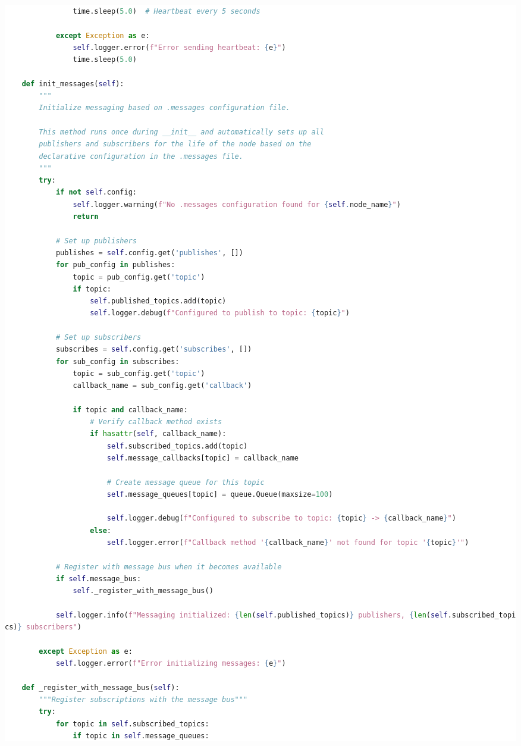 ```python
                time.sleep(5.0)  # Heartbeat every 5 seconds
                
            except Exception as e:
                self.logger.error(f"Error sending heartbeat: {e}")
                time.sleep(5.0)
    
    def init_messages(self):
        """
        Initialize messaging based on .messages configuration file.
        
        This method runs once during __init__ and automatically sets up all
        publishers and subscribers for the life of the node based on the
        declarative configuration in the .messages file.
        """
        try:
            if not self.config:
                self.logger.warning(f"No .messages configuration found for {self.node_name}")
                return
            
            # Set up publishers
            publishes = self.config.get('publishes', [])
            for pub_config in publishes:
                topic = pub_config.get('topic')
                if topic:
                    self.published_topics.add(topic)
                    self.logger.debug(f"Configured to publish to topic: {topic}")
            
            # Set up subscribers
            subscribes = self.config.get('subscribes', [])
            for sub_config in subscribes:
                topic = sub_config.get('topic')
                callback_name = sub_config.get('callback')
                
                if topic and callback_name:
                    # Verify callback method exists
                    if hasattr(self, callback_name):
                        self.subscribed_topics.add(topic)
                        self.message_callbacks[topic] = callback_name
                        
                        # Create message queue for this topic
                        self.message_queues[topic] = queue.Queue(maxsize=100)
                        
                        self.logger.debug(f"Configured to subscribe to topic: {topic} -> {callback_name}")
                    else:
                        self.logger.error(f"Callback method '{callback_name}' not found for topic '{topic}'")
            
            # Register with message bus when it becomes available
            if self.message_bus:
                self._register_with_message_bus()
            
            self.logger.info(f"Messaging initialized: {len(self.published_topics)} publishers, {len(self.subscribed_topics)} subscribers")
            
        except Exception as e:
            self.logger.error(f"Error initializing messages: {e}")
    
    def _register_with_message_bus(self):
        """Register subscriptions with the message bus"""
        try:
            for topic in self.subscribed_topics:
                if topic in self.message_queues:
```